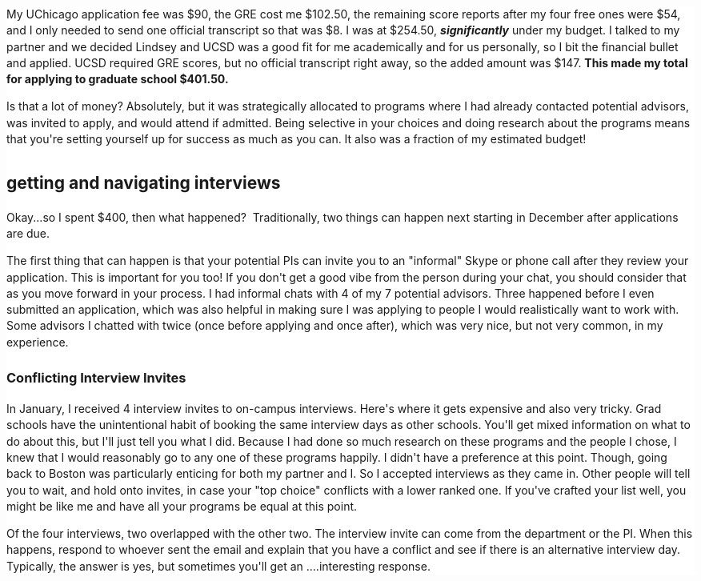 My UChicago application fee was \$90, the GRE cost me \$102.50, the remaining score reports after my four free ones were \$54, and I only needed to send one official transcript so that was \$8.
I was at \$254.50, ***significantly*** under my budget.
I talked to my partner and we decided Lindsey and UCSD was a good fit for me academically and for us personally, so I bit the financial bullet and applied.
UCSD required GRE scores, but no official transcript right away, so the added amount was \$147.
**This made my total for applying to graduate school \$401.50.**

Is that a lot of money?
Absolutely, but it was strategically allocated to programs where I had already contacted potential advisors, was invited to apply, and would attend if admitted.
Being selective in your choices and doing research about the programs means that you're setting yourself up for success as much as you can.
It also was a fraction of my estimated budget!

## getting and navigating interviews

Okay...so I spent \$400, then what happened? 
Traditionally, two things can happen next starting in December after applications are due.

The first thing that can happen is that your potential PIs can invite you to an "informal" Skype or phone call after they review your application.
This is important for you too!
If you don't get a good vibe from the person during your chat, you should consider that as you move forward in your process.
I had informal chats with 4 of my 7 potential advisors.
Three happened before I even submitted an application, which was also helpful in making sure I was applying to people I would realistically want to work with.
Some advisors I chatted with twice (once before applying and once after), which was very nice, but not very common, in my experience.

### Conflicting Interview Invites

In January, I received 4 interview invites to on-campus interviews.
Here's where it gets expensive and also very tricky.
Grad schools have the unintentional habit of booking the same interview days as other schools.
You'll get mixed information on what to do about this, but I'll just tell you what I did.
Because I had done so much research on these programs and the people I chose, I knew that I would reasonably go to any one of these programs happily.
I didn't have a preference at this point.
Though, going back to Boston was particularly enticing for both my partner and I.
So I accepted interviews as they came in.
Other people will tell you to wait, and hold onto invites, in case your "top choice" conflicts with a lower ranked one.
If you've crafted your list well, you might be like me and have all your programs be equal at this point.

Of the four interviews, two overlapped with the other two.
The interview invite can come from the department or the PI.
When this happens, respond to whoever sent the email and explain that you have a conflict and see if there is an alternative interview day.
Typically, the answer is yes, but sometimes you'll get an ....interesting response.

